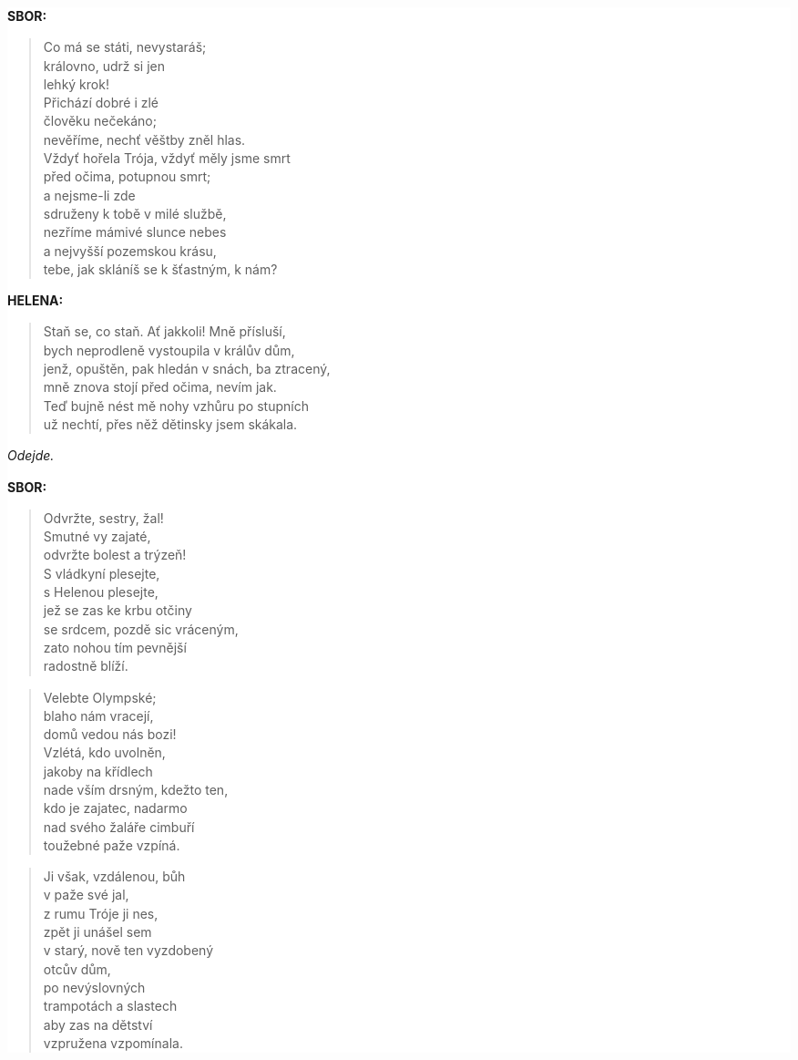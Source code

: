 ****SBOR**:**

> Co má se státi, nevystaráš;  
> královno, udrž si jen  
> lehký krok!  
> Přichází dobré i zlé  
> člověku nečekáno;  
> nevěříme, nechť věštby zněl hlas.  
> Vždyť hořela Trója, vždyť měly jsme smrt  
> před očima, potupnou smrt;  
> a nejsme-li zde  
> sdruženy k tobě v milé službě,  
> nezříme mámivé slunce nebes  
> a nejvyšší pozemskou krásu,  
> tebe, jak skláníš se k šťastným, k nám?

****HELENA**:**

> Staň se, co staň. Ať jakkoli! Mně přísluší,  
> bych neprodleně vystoupila v králův dům,  
> jenž, opuštěn, pak hledán v snách, ba ztracený,  
> mně znova stojí před očima, nevím jak.  
> Teď bujně nést mě nohy vzhůru po stupních  
> už nechtí, přes něž dětinsky jsem skákala.

_Odejde._

****SBOR**:**

> Odvržte, sestry, žal!  
> Smutné vy zajaté,  
> odvržte bolest a trýzeň!  
> S vládkyní plesejte,  
> s Helenou plesejte,  
> jež se zas ke krbu otčiny  
> se srdcem, pozdě sic vráceným,  
> zato nohou tím pevnější  
> radostně blíží.

> Velebte Olympské;  
> blaho nám vracejí,  
> domů vedou nás bozi!  
> Vzlétá, kdo uvolněn,  
> jakoby na křídlech  
> nade vším drsným, kdežto ten,  
> kdo je zajatec, nadarmo  
> nad svého žaláře cimbuří  
> toužebné paže vzpíná.

> Ji však, vzdálenou, bůh  
> v paže své jal,  
> z rumu Tróje ji nes,  
> zpět ji unášel sem  
> v starý, nově ten vyzdobený  
> otcův dům,  
> po nevýslovných  
> trampotách a slastech  
> aby zas na dětství  
> vzpružena vzpomínala.
